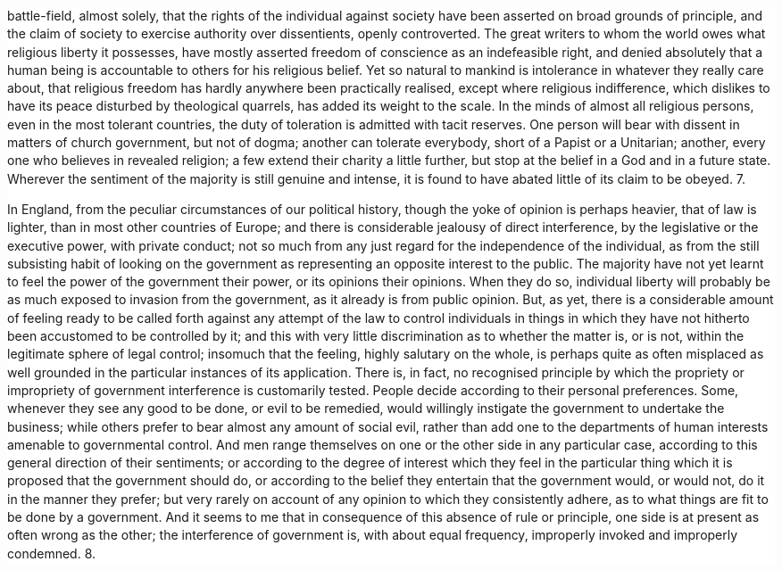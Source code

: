 battle-field, almost solely, that the rights of the individual against
society have been asserted on broad grounds of principle, and the claim
of society to exercise authority over dissentients, openly controverted.
The great writers to whom the world owes what religious liberty it
possesses, have mostly asserted freedom of conscience as an indefeasible
right, and denied absolutely that a human being is accountable to others
for his religious belief. Yet so natural to mankind is intolerance in
whatever they really care about, that religious freedom has hardly
anywhere been practically realised, except where religious indifference,
which dislikes to have its peace disturbed by theological quarrels, has
added its weight to the scale. In the minds of almost all religious
persons, even in the most tolerant countries, the duty of toleration is
admitted with tacit reserves. One person will bear with dissent in
matters of church government, but not of dogma; another can tolerate
everybody, short of a Papist or a Unitarian; another, every one who
believes in revealed religion; a few extend their charity a little
further, but stop at the belief in a God and in a future state. Wherever
the sentiment of the majority is still genuine and intense, it is found
to have abated little of its claim to be obeyed. 7.

In England, from the peculiar circumstances of our political history,
though the yoke of opinion is perhaps heavier, that of law is lighter,
than in most other countries of Europe; and there is considerable
jealousy of direct interference, by the legislative or the executive
power, with private conduct; not so much from any just regard for the
independence of the individual, as from the still subsisting habit of
looking on the government as representing an opposite interest to the
public. The majority have not yet learnt to feel the power of the
government their power, or its opinions their opinions. When they do so,
individual liberty will probably be as much exposed to invasion from the
government, as it already is from public opinion. But, as yet, there is
a considerable amount of feeling ready to be called forth against any
attempt of the law to control individuals in things in which they have
not hitherto been accustomed to be controlled by it; and this with very
little discrimination as to whether the matter is, or is not, within the
legitimate sphere of legal control; insomuch that the feeling, highly
salutary on the whole, is perhaps quite as often misplaced as well
grounded in the particular instances of its application. There is, in
fact, no recognised principle by which the propriety or impropriety of
government interference is customarily tested. People decide according
to their personal preferences. Some, whenever they see any good to be
done, or evil to be remedied, would willingly instigate the government
to undertake the business; while others prefer to bear almost any amount
of social evil, rather than add one to the departments of human
interests amenable to governmental control. And men range themselves on
one or the other side in any particular case, according to this general
direction of their sentiments; or according to the degree of interest
which they feel in the particular thing which it is proposed that the
government should do, or according to the belief they entertain that the
government would, or would not, do it in the manner they prefer; but
very rarely on account of any opinion to which they consistently adhere,
as to what things are fit to be done by a government. And it seems to me
that in consequence of this absence of rule or principle, one side is
at present as often wrong as the other; the interference of government
is, with about equal frequency, improperly invoked and improperly
condemned. 8.
